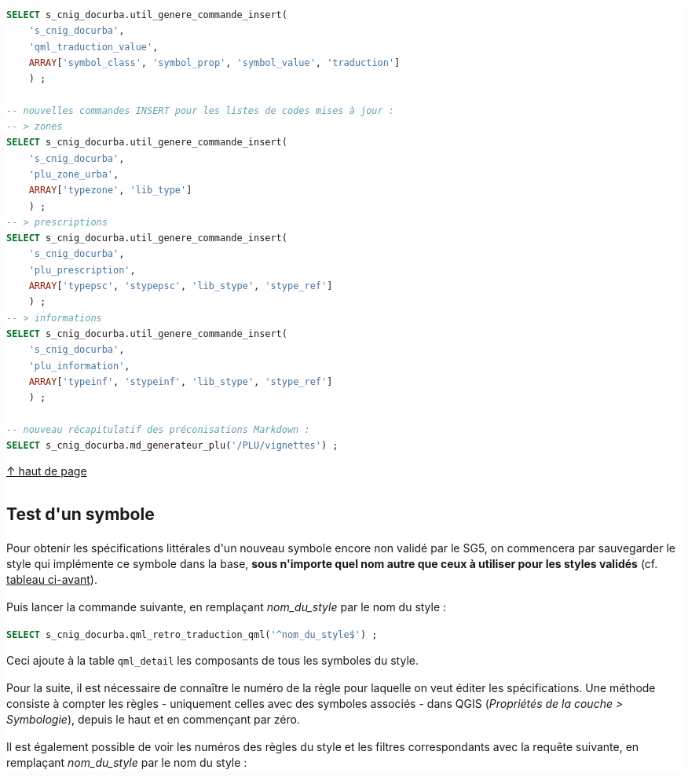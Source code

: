 ```sql
SELECT s_cnig_docurba.util_genere_commande_insert(
    's_cnig_docurba',
    'qml_traduction_value',
    ARRAY['symbol_class', 'symbol_prop', 'symbol_value', 'traduction']
    ) ;

-- nouvelles commandes INSERT pour les listes de codes mises à jour :
-- > zones
SELECT s_cnig_docurba.util_genere_commande_insert(
    's_cnig_docurba',
    'plu_zone_urba',
    ARRAY['typezone', 'lib_type']
    ) ;
-- > prescriptions
SELECT s_cnig_docurba.util_genere_commande_insert(
    's_cnig_docurba',
    'plu_prescription',
    ARRAY['typepsc', 'stypepsc', 'lib_stype', 'stype_ref']
    ) ;
-- > informations
SELECT s_cnig_docurba.util_genere_commande_insert(
    's_cnig_docurba',
    'plu_information',
    ARRAY['typeinf', 'stypeinf', 'lib_stype', 'stype_ref']
    ) ;

-- nouveau récapitulatif des préconisations Markdown :
SELECT s_cnig_docurba.md_generateur_plu('/PLU/vignettes') ;
```

[↑ haut de page](#maintenance-des-outils)

## Test d'un symbole

Pour obtenir les spécifications littérales d'un nouveau symbole encore non validé par le SG5, on commencera par sauvegarder le style qui implémente ce symbole dans la base, **sous n'importe quel nom autre que ceux à utiliser pour les styles validés** (cf. [tableau ci-avant](#création-modification-suppression-de-symboles)).

Puis lancer la commande suivante, en remplaçant *nom_du_style* par le nom du style :

```sql
SELECT s_cnig_docurba.qml_retro_traduction_qml('^nom_du_style$') ;
```

Ceci ajoute à la table `qml_detail` les composants de tous les symboles du style.

Pour la suite, il est nécessaire de connaître le numéro de la règle pour laquelle on veut éditer les spécifications. Une méthode consiste à compter les règles - uniquement celles avec des symboles associés - dans QGIS (*Propriétés de la couche > Symbologie*), depuis le haut et en commençant par zéro.

Il est également possible de voir les numéros des règles du style et les filtres correspondants avec la requête suivante, en remplaçant *nom_du_style* par le nom du style :
